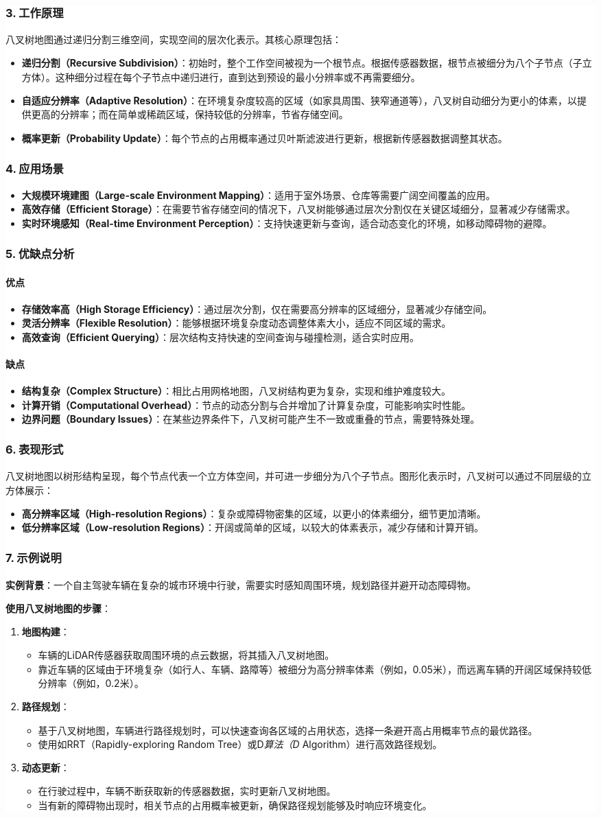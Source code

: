 ### 3. 工作原理

八叉树地图通过递归分割三维空间，实现空间的层次化表示。其核心原理包括：

- **递归分割（Recursive Subdivision）**：初始时，整个工作空间被视为一个根节点。根据传感器数据，根节点被细分为八个子节点（子立方体）。这种细分过程在每个子节点中递归进行，直到达到预设的最小分辨率或不再需要细分。

- **自适应分辨率（Adaptive Resolution）**：在环境复杂度较高的区域（如家具周围、狭窄通道等），八叉树自动细分为更小的体素，以提供更高的分辨率；而在简单或稀疏区域，保持较低的分辨率，节省存储空间。

- **概率更新（Probability Update）**：每个节点的占用概率通过贝叶斯滤波进行更新，根据新传感器数据调整其状态。

### 4. 应用场景

- **大规模环境建图（Large-scale Environment Mapping）**：适用于室外场景、仓库等需要广阔空间覆盖的应用。
- **高效存储（Efficient Storage）**：在需要节省存储空间的情况下，八叉树能够通过层次分割仅在关键区域细分，显著减少存储需求。
- **实时环境感知（Real-time Environment Perception）**：支持快速更新与查询，适合动态变化的环境，如移动障碍物的避障。

### 5. 优缺点分析

#### 优点

- **存储效率高（High Storage Efficiency）**：通过层次分割，仅在需要高分辨率的区域细分，显著减少存储空间。
- **灵活分辨率（Flexible Resolution）**：能够根据环境复杂度动态调整体素大小，适应不同区域的需求。
- **高效查询（Efficient Querying）**：层次结构支持快速的空间查询与碰撞检测，适合实时应用。

#### 缺点

- **结构复杂（Complex Structure）**：相比占用网格地图，八叉树结构更为复杂，实现和维护难度较大。
- **计算开销（Computational Overhead）**：节点的动态分割与合并增加了计算复杂度，可能影响实时性能。
- **边界问题（Boundary Issues）**：在某些边界条件下，八叉树可能产生不一致或重叠的节点，需要特殊处理。

### 6. 表现形式

八叉树地图以树形结构呈现，每个节点代表一个立方体空间，并可进一步细分为八个子节点。图形化表示时，八叉树可以通过不同层级的立方体展示：

- **高分辨率区域（High-resolution Regions）**：复杂或障碍物密集的区域，以更小的体素细分，细节更加清晰。
- **低分辨率区域（Low-resolution Regions）**：开阔或简单的区域，以较大的体素表示，减少存储和计算开销。

### 7. 示例说明

**实例背景**：一个自主驾驶车辆在复杂的城市环境中行驶，需要实时感知周围环境，规划路径并避开动态障碍物。

**使用八叉树地图的步骤**：

1. **地图构建**：
   - 车辆的LiDAR传感器获取周围环境的点云数据，将其插入八叉树地图。
   - 靠近车辆的区域由于环境复杂（如行人、车辆、路障等）被细分为高分辨率体素（例如，0.05米），而远离车辆的开阔区域保持较低分辨率（例如，0.2米）。

2. **路径规划**：
   - 基于八叉树地图，车辆进行路径规划时，可以快速查询各区域的占用状态，选择一条避开高占用概率节点的最优路径。
   - 使用如RRT（Rapidly-exploring Random Tree）或D*算法（D* Algorithm）进行高效路径规划。

3. **动态更新**：
   - 在行驶过程中，车辆不断获取新的传感器数据，实时更新八叉树地图。
   - 当有新的障碍物出现时，相关节点的占用概率被更新，确保路径规划能够及时响应环境变化。
